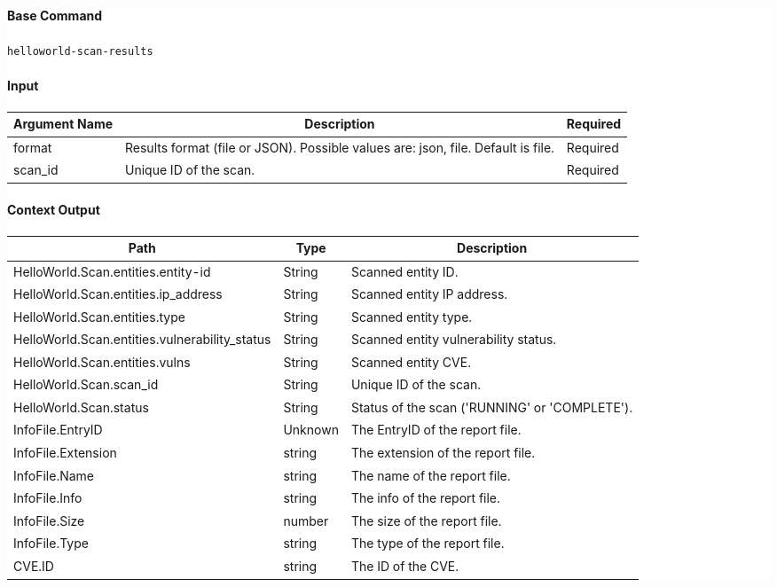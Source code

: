 
#### Base Command

`helloworld-scan-results`
#### Input

| **Argument Name** | **Description** | **Required** |
| --- | --- | --- |
| format | Results format (file or JSON). Possible values are: json, file. Default is file. | Required | 
| scan_id | Unique ID of the scan. | Required | 


#### Context Output

| **Path** | **Type** | **Description** |
| --- | --- | --- |
| HelloWorld.Scan.entities.entity-id | String | Scanned entity ID. | 
| HelloWorld.Scan.entities.ip_address | String | Scanned entity IP address. | 
| HelloWorld.Scan.entities.type | String | Scanned entity type. | 
| HelloWorld.Scan.entities.vulnerability_status | String | Scanned entity vulnerability status. | 
| HelloWorld.Scan.entities.vulns | String | Scanned entity CVE. | 
| HelloWorld.Scan.scan_id | String | Unique ID of the scan. | 
| HelloWorld.Scan.status | String | Status of the scan \('RUNNING' or 'COMPLETE'\). | 
| InfoFile.EntryID | Unknown | The EntryID of the report file. | 
| InfoFile.Extension | string | The extension of the report file. | 
| InfoFile.Name | string | The name of the report file. | 
| InfoFile.Info | string | The info of the report file. | 
| InfoFile.Size | number | The size of the report file. | 
| InfoFile.Type | string | The type of the report file. | 
| CVE.ID | string | The ID of the CVE. | 
